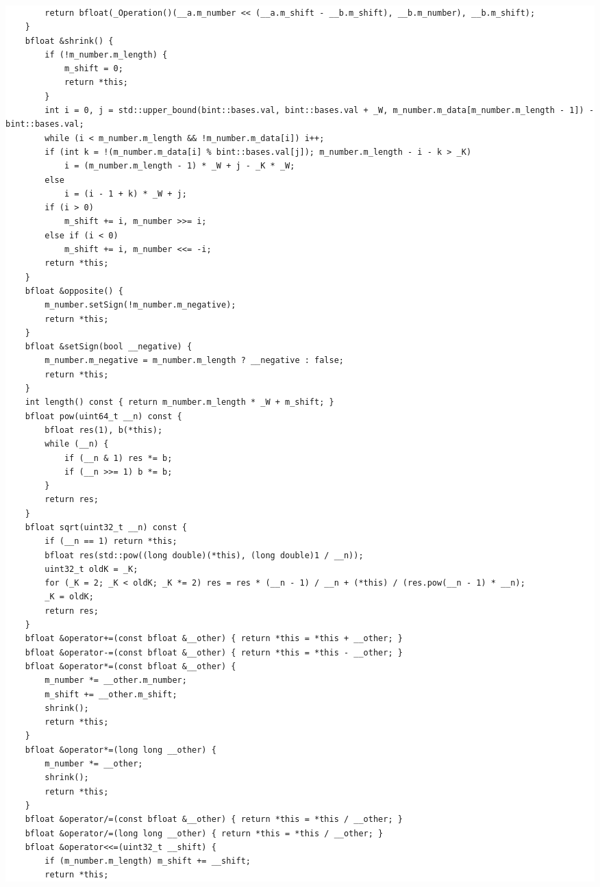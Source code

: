             return bfloat(_Operation()(__a.m_number << (__a.m_shift - __b.m_shift), __b.m_number), __b.m_shift);
        }
        bfloat &shrink() {
            if (!m_number.m_length) {
                m_shift = 0;
                return *this;
            }
            int i = 0, j = std::upper_bound(bint::bases.val, bint::bases.val + _W, m_number.m_data[m_number.m_length - 1]) - bint::bases.val;
            while (i < m_number.m_length && !m_number.m_data[i]) i++;
            if (int k = !(m_number.m_data[i] % bint::bases.val[j]); m_number.m_length - i - k > _K)
                i = (m_number.m_length - 1) * _W + j - _K * _W;
            else
                i = (i - 1 + k) * _W + j;
            if (i > 0)
                m_shift += i, m_number >>= i;
            else if (i < 0)
                m_shift += i, m_number <<= -i;
            return *this;
        }
        bfloat &opposite() {
            m_number.setSign(!m_number.m_negative);
            return *this;
        }
        bfloat &setSign(bool __negative) {
            m_number.m_negative = m_number.m_length ? __negative : false;
            return *this;
        }
        int length() const { return m_number.m_length * _W + m_shift; }
        bfloat pow(uint64_t __n) const {
            bfloat res(1), b(*this);
            while (__n) {
                if (__n & 1) res *= b;
                if (__n >>= 1) b *= b;
            }
            return res;
        }
        bfloat sqrt(uint32_t __n) const {
            if (__n == 1) return *this;
            bfloat res(std::pow((long double)(*this), (long double)1 / __n));
            uint32_t oldK = _K;
            for (_K = 2; _K < oldK; _K *= 2) res = res * (__n - 1) / __n + (*this) / (res.pow(__n - 1) * __n);
            _K = oldK;
            return res;
        }
        bfloat &operator+=(const bfloat &__other) { return *this = *this + __other; }
        bfloat &operator-=(const bfloat &__other) { return *this = *this - __other; }
        bfloat &operator*=(const bfloat &__other) {
            m_number *= __other.m_number;
            m_shift += __other.m_shift;
            shrink();
            return *this;
        }
        bfloat &operator*=(long long __other) {
            m_number *= __other;
            shrink();
            return *this;
        }
        bfloat &operator/=(const bfloat &__other) { return *this = *this / __other; }
        bfloat &operator/=(long long __other) { return *this = *this / __other; }
        bfloat &operator<<=(uint32_t __shift) {
            if (m_number.m_length) m_shift += __shift;
            return *this;